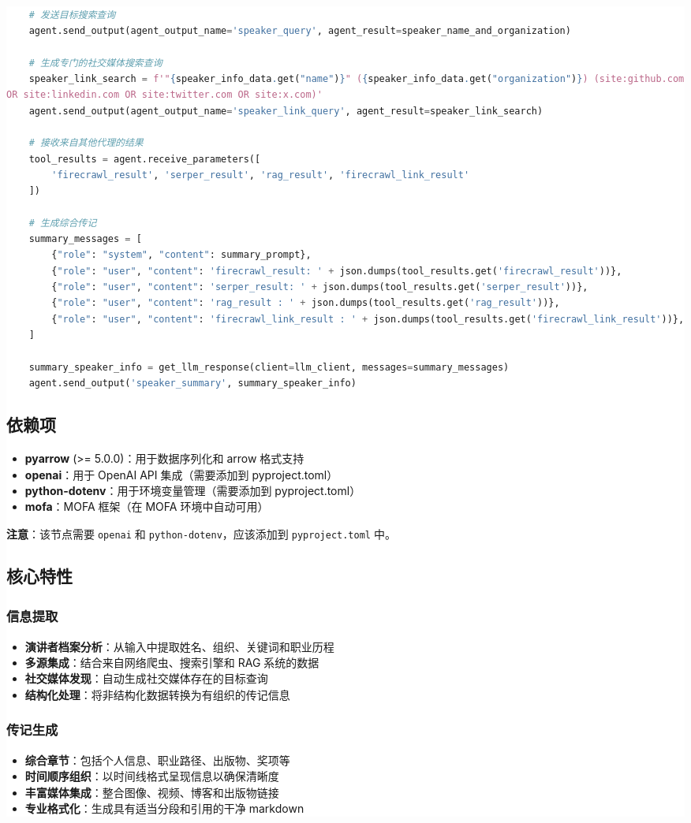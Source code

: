 ```python
    # 发送目标搜索查询
    agent.send_output(agent_output_name='speaker_query', agent_result=speaker_name_and_organization)
    
    # 生成专门的社交媒体搜索查询
    speaker_link_search = f'"{speaker_info_data.get("name")}" ({speaker_info_data.get("organization")}) (site:github.com OR site:linkedin.com OR site:twitter.com OR site:x.com)'
    agent.send_output(agent_output_name='speaker_link_query', agent_result=speaker_link_search)
    
    # 接收来自其他代理的结果
    tool_results = agent.receive_parameters([
        'firecrawl_result', 'serper_result', 'rag_result', 'firecrawl_link_result'
    ])
    
    # 生成综合传记
    summary_messages = [
        {"role": "system", "content": summary_prompt},
        {"role": "user", "content": 'firecrawl_result: ' + json.dumps(tool_results.get('firecrawl_result'))},
        {"role": "user", "content": 'serper_result: ' + json.dumps(tool_results.get('serper_result'))},
        {"role": "user", "content": 'rag_result : ' + json.dumps(tool_results.get('rag_result'))},
        {"role": "user", "content": 'firecrawl_link_result : ' + json.dumps(tool_results.get('firecrawl_link_result'))},
    ]
    
    summary_speaker_info = get_llm_response(client=llm_client, messages=summary_messages)
    agent.send_output('speaker_summary', summary_speaker_info)
```

## 依赖项

- **pyarrow** (>= 5.0.0)：用于数据序列化和 arrow 格式支持
- **openai**：用于 OpenAI API 集成（需要添加到 pyproject.toml）
- **python-dotenv**：用于环境变量管理（需要添加到 pyproject.toml）
- **mofa**：MOFA 框架（在 MOFA 环境中自动可用）

**注意**：该节点需要 `openai` 和 `python-dotenv`，应该添加到 `pyproject.toml` 中。

## 核心特性

### 信息提取
- **演讲者档案分析**：从输入中提取姓名、组织、关键词和职业历程
- **多源集成**：结合来自网络爬虫、搜索引擎和 RAG 系统的数据
- **社交媒体发现**：自动生成社交媒体存在的目标查询
- **结构化处理**：将非结构化数据转换为有组织的传记信息

### 传记生成
- **综合章节**：包括个人信息、职业路径、出版物、奖项等
- **时间顺序组织**：以时间线格式呈现信息以确保清晰度
- **丰富媒体集成**：整合图像、视频、博客和出版物链接
- **专业格式化**：生成具有适当分段和引用的干净 markdown
